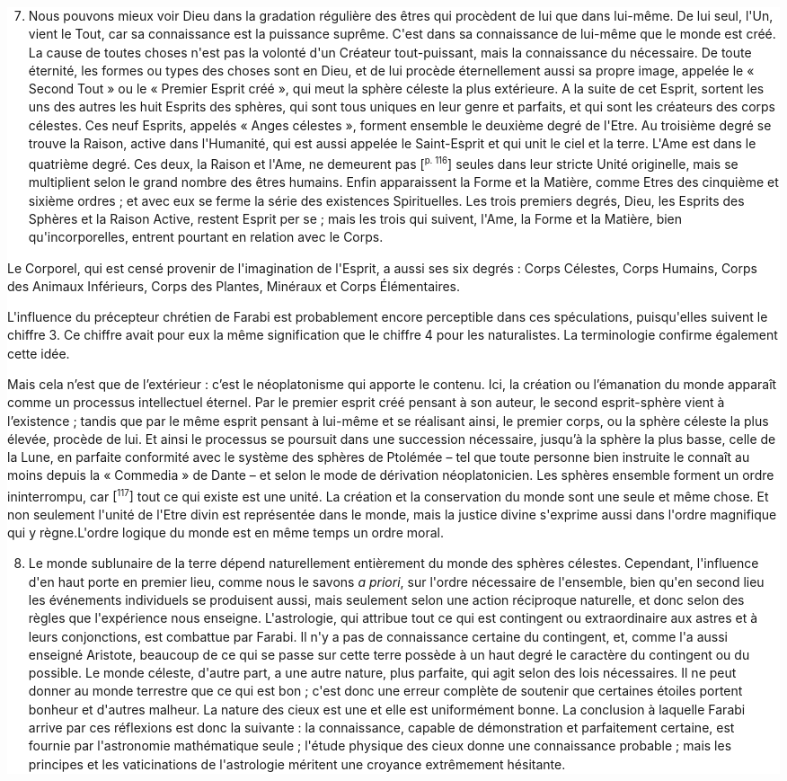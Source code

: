7. Nous pouvons mieux voir Dieu dans la gradation régulière des êtres qui procèdent de lui que dans lui-même. De lui seul, l'Un, vient le Tout, car sa connaissance est la puissance suprême. C'est dans sa connaissance de lui-même que le monde est créé. La cause de toutes choses n'est pas la volonté d'un Créateur tout-puissant, mais la connaissance du nécessaire. De toute éternité, les formes ou types des choses sont en Dieu, et de lui procède éternellement aussi sa propre image, appelée le « Second Tout » ou le « Premier Esprit créé », qui meut la sphère céleste la plus extérieure. A la suite de cet Esprit, sortent les uns des autres les huit Esprits des sphères, qui sont tous uniques en leur genre et parfaits, et qui sont les créateurs des corps célestes. Ces neuf Esprits, appelés « Anges célestes », forment ensemble le deuxième degré de l'Etre. Au troisième degré se trouve la Raison, active dans l'Humanité, qui est aussi appelée le Saint-Esprit et qui unit le ciel et la terre. L'Ame est dans le quatrième degré. Ces deux, la Raison et l'Ame, ne demeurent pas <span id="p116">[<sup><small>p. 116</small></sup>]</span> seules dans leur stricte Unité originelle, mais se multiplient selon le grand nombre des êtres humains. Enfin apparaissent la Forme et la Matière, comme Etres des cinquième et sixième ordres ; et avec eux se ferme la série des existences Spirituelles. Les trois premiers degrés, Dieu, les Esprits des Sphères et la Raison Active, restent Esprit per se ; mais les trois qui suivent, l'Ame, la Forme et la Matière, bien qu'incorporelles, entrent pourtant en relation avec le Corps.

Le Corporel, qui est censé provenir de l'imagination de l'Esprit, a aussi ses six degrés : Corps Célestes, Corps Humains, Corps des Animaux Inférieurs, Corps des Plantes, Minéraux et Corps Élémentaires.

L'influence du précepteur chrétien de Farabi est probablement encore perceptible dans ces spéculations, puisqu'elles suivent le chiffre 3. Ce chiffre avait pour eux la même signification que le chiffre 4 pour les naturalistes. La terminologie confirme également cette idée.

Mais cela n’est que de l’extérieur : c’est le néoplatonisme qui apporte le contenu. Ici, la création ou l’émanation du monde apparaît comme un processus intellectuel éternel. Par le premier esprit créé pensant à son auteur, le second esprit-sphère vient à l’existence ; tandis que par le même esprit pensant à lui-même et se réalisant ainsi, le premier corps, ou la sphère céleste la plus élevée, procède de lui. Et ainsi le processus se poursuit dans une succession nécessaire, jusqu’à la sphère la plus basse, celle de la Lune, en parfaite conformité avec le système des sphères de Ptolémée – tel que toute personne bien instruite le connaît au moins depuis la « Commedia » de Dante – et selon le mode de dérivation néoplatonicien. Les sphères ensemble forment un ordre ininterrompu, car <span id="p117">[<sup><small>117</small></sup>]</span> tout ce qui existe est une unité. La création et la conservation du monde sont une seule et même chose. Et non seulement l'unité de l'Etre divin est représentée dans le monde, mais la justice divine s'exprime aussi dans l'ordre magnifique qui y règne.L'ordre logique du monde est en même temps un ordre moral.

8. Le monde sublunaire de la terre dépend naturellement entièrement du monde des sphères célestes. Cependant, l'influence d'en haut porte en premier lieu, comme nous le savons _a priori_, sur l'ordre nécessaire de l'ensemble, bien qu'en second lieu les événements individuels se produisent aussi, mais seulement selon une action réciproque naturelle, et donc selon des règles que l'expérience nous enseigne. L'astrologie, qui attribue tout ce qui est contingent ou extraordinaire aux astres et à leurs conjonctions, est combattue par Farabi. Il n'y a pas de connaissance certaine du contingent, et, comme l'a aussi enseigné Aristote, beaucoup de ce qui se passe sur cette terre possède à un haut degré le caractère du contingent ou du possible. Le monde céleste, d'autre part, a une autre nature, plus parfaite, qui agit selon des lois nécessaires. Il ne peut donner au monde terrestre que ce qui est bon ; c'est donc une erreur complète de soutenir que certaines étoiles portent bonheur et d'autres malheur. La nature des cieux est une et elle est uniformément bonne. La conclusion à laquelle Farabi arrive par ces réflexions est donc la suivante : la connaissance, capable de démonstration et parfaitement certaine, est fournie par l'astronomie mathématique seule ; l'étude physique des cieux donne une connaissance probable ; mais les principes et les vaticinations de l'astrologie méritent une croyance extrêmement hésitante.
